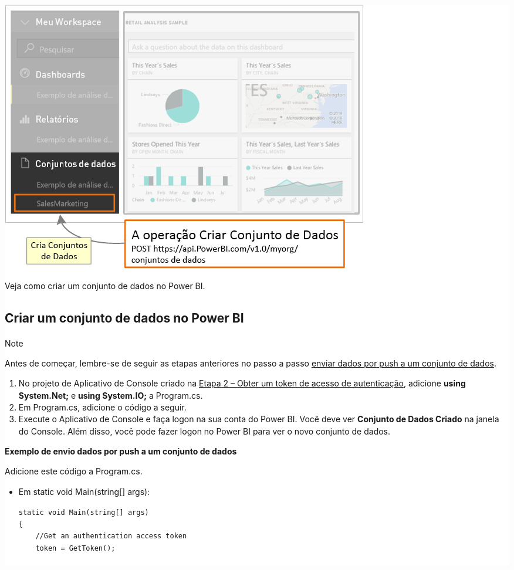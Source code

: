 ![](media/walkthrough-push-data-create-dataset/powerbi-developer-create-dataset.png)

Veja como criar um conjunto de dados no Power BI.

## <a name="create-a-dataset-in-power-bi"></a>Criar um conjunto de dados no Power BI
> [!NOTE]
> Antes de começar, lembre-se de seguir as etapas anteriores no passo a passo [enviar dados por push a um conjunto de dados](walkthrough-push-data.md).
> 
> 

1. No projeto de Aplicativo de Console criado na [Etapa 2 – Obter um token de acesso de autenticação](walkthrough-push-data-get-token.md), adicione **using System.Net;** e **using System.IO;** a Program.cs.
2. Em Program.cs, adicione o código a seguir.
3. Execute o Aplicativo de Console e faça logon na sua conta do Power BI. Você deve ver **Conjunto de Dados Criado** na janela do Console. Além disso, você pode fazer logon no Power BI para ver o novo conjunto de dados.

**Exemplo de envio dados por push a um conjunto de dados**

Adicione este código a Program.cs.

* Em static void Main(string[] args):
  
    ```
    static void Main(string[] args)
    {
        //Get an authentication access token
        token = GetToken();
  